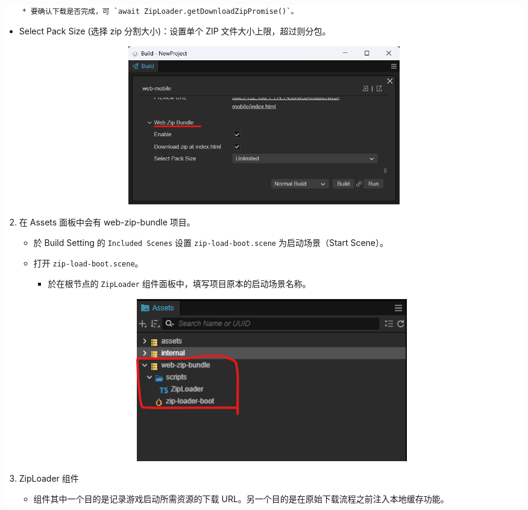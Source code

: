         * 要确认下载是否完成，可 `await ZipLoader.getDownloadZipPromise()`。
   
   * Select Pack Size (选择 zip 分割大小)：设置单个 ZIP 文件大小上限，超过则分包。

   <p align="center"><img src="doc/img/build_setting.png" width="450"></p>

2. 在 Assets 面板中会有 web-zip-bundle 项目。

    * 於 Build Setting 的 `Included Scenes` 设置 `zip-load-boot.scene` 为启动场景（Start Scene）。

    * 打开 `zip-load-boot.scene`。

        * 於在根节点的 `ZipLoader` 组件面板中，填写项目原本的启动场景名称。

    <p align="center"><img src="doc/img/asset_inspector.png" width="450"></p>

3. ZipLoader 组件

    * 组件其中一个目的是记录游戏启动所需资源的下载 URL。另一个目的是在原始下载流程之前注入本地缓存功能。
